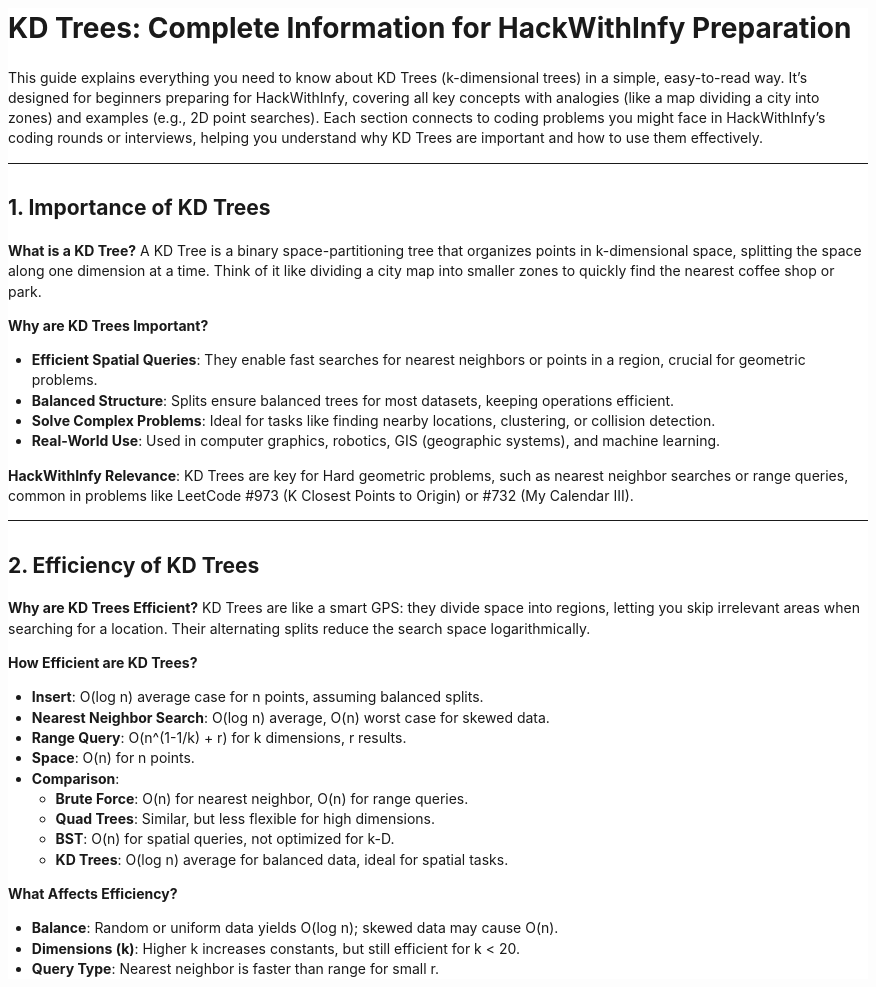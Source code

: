 # KD Trees: Complete Information for HackWithInfy Preparation

This guide explains everything you need to know about KD Trees (k-dimensional trees) in a simple, easy-to-read way. It’s designed for beginners preparing for HackWithInfy, covering all key concepts with analogies (like a map dividing a city into zones) and examples (e.g., 2D point searches). Each section connects to coding problems you might face in HackWithInfy’s coding rounds or interviews, helping you understand why KD Trees are important and how to use them effectively.

---

## 1. Importance of KD Trees
**What is a KD Tree?**
A KD Tree is a binary space-partitioning tree that organizes points in k-dimensional space, splitting the space along one dimension at a time. Think of it like dividing a city map into smaller zones to quickly find the nearest coffee shop or park.

**Why are KD Trees Important?**
- **Efficient Spatial Queries**: They enable fast searches for nearest neighbors or points in a region, crucial for geometric problems.
- **Balanced Structure**: Splits ensure balanced trees for most datasets, keeping operations efficient.
- **Solve Complex Problems**: Ideal for tasks like finding nearby locations, clustering, or collision detection.
- **Real-World Use**: Used in computer graphics, robotics, GIS (geographic systems), and machine learning.

**HackWithInfy Relevance**: KD Trees are key for Hard geometric problems, such as nearest neighbor searches or range queries, common in problems like LeetCode #973 (K Closest Points to Origin) or #732 (My Calendar III).

---

## 2. Efficiency of KD Trees
**Why are KD Trees Efficient?**
KD Trees are like a smart GPS: they divide space into regions, letting you skip irrelevant areas when searching for a location. Their alternating splits reduce the search space logarithmically.

**How Efficient are KD Trees?**
- **Insert**: O(log n) average case for n points, assuming balanced splits.
- **Nearest Neighbor Search**: O(log n) average, O(n) worst case for skewed data.
- **Range Query**: O(n^(1-1/k) + r) for k dimensions, r results.
- **Space**: O(n) for n points.
- **Comparison**:
  - **Brute Force**: O(n) for nearest neighbor, O(n) for range queries.
  - **Quad Trees**: Similar, but less flexible for high dimensions.
  - **BST**: O(n) for spatial queries, not optimized for k-D.
  - **KD Trees**: O(log n) average for balanced data, ideal for spatial tasks.

**What Affects Efficiency?**
- **Balance**: Random or uniform data yields O(log n); skewed data may cause O(n).
- **Dimensions (k)**: Higher k increases constants, but still efficient for k < 20.
- **Query Type**: Nearest neighbor is faster than range for small r.
